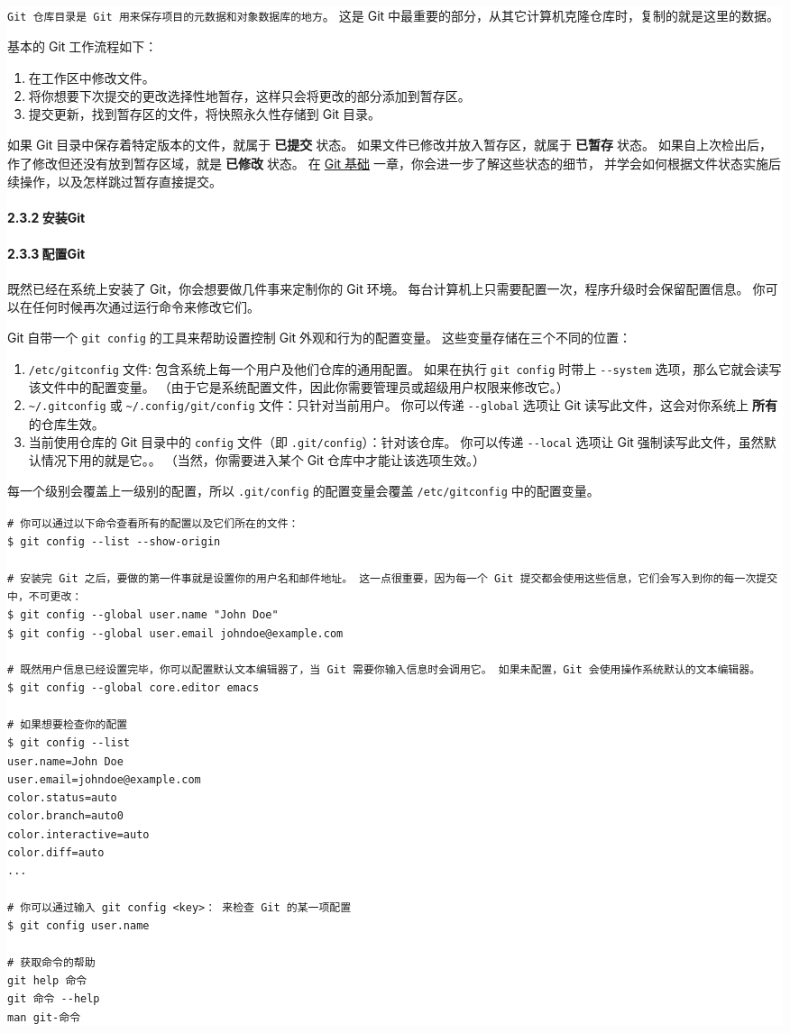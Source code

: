 
`Git 仓库目录是 Git 用来保存项目的元数据和对象数据库的地方`。 这是 Git 中最重要的部分，从其它计算机克隆仓库时，复制的就是这里的数据。

基本的 Git 工作流程如下：

1. 在工作区中修改文件。
2. 将你想要下次提交的更改选择性地暂存，这样只会将更改的部分添加到暂存区。
3. 提交更新，找到暂存区的文件，将快照永久性存储到 Git 目录。

如果 Git 目录中保存着特定版本的文件，就属于 **已提交** 状态。 如果文件已修改并放入暂存区，就属于 **已暂存** 状态。 如果自上次检出后，作了修改但还没有放到暂存区域，就是 **已修改** 状态。 在 [Git 基础](https://git-scm.com/book/zh/v2/ch00/ch02-git-basics-chapter) 一章，你会进一步了解这些状态的细节， 并学会如何根据文件状态实施后续操作，以及怎样跳过暂存直接提交。

#### 2.3.2 安装Git

#### 2.3.3 配置Git

既然已经在系统上安装了 Git，你会想要做几件事来定制你的 Git 环境。 每台计算机上只需要配置一次，程序升级时会保留配置信息。 你可以在任何时候再次通过运行命令来修改它们。

Git 自带一个 `git config` 的工具来帮助设置控制 Git 外观和行为的配置变量。 这些变量存储在三个不同的位置：

1. `/etc/gitconfig` 文件: 包含系统上每一个用户及他们仓库的通用配置。 如果在执行 `git config` 时带上 `--system` 选项，那么它就会读写该文件中的配置变量。 （由于它是系统配置文件，因此你需要管理员或超级用户权限来修改它。）
2. `~/.gitconfig` 或 `~/.config/git/config` 文件：只针对当前用户。 你可以传递 `--global` 选项让 Git 读写此文件，这会对你系统上 **所有** 的仓库生效。
3. 当前使用仓库的 Git 目录中的 `config` 文件（即 `.git/config`）：针对该仓库。 你可以传递 `--local` 选项让 Git 强制读写此文件，虽然默认情况下用的就是它。。 （当然，你需要进入某个 Git 仓库中才能让该选项生效。）

每一个级别会覆盖上一级别的配置，所以 `.git/config` 的配置变量会覆盖 `/etc/gitconfig` 中的配置变量。

```shell
# 你可以通过以下命令查看所有的配置以及它们所在的文件：
$ git config --list --show-origin

# 安装完 Git 之后，要做的第一件事就是设置你的用户名和邮件地址。 这一点很重要，因为每一个 Git 提交都会使用这些信息，它们会写入到你的每一次提交中，不可更改：
$ git config --global user.name "John Doe"
$ git config --global user.email johndoe@example.com

# 既然用户信息已经设置完毕，你可以配置默认文本编辑器了，当 Git 需要你输入信息时会调用它。 如果未配置，Git 会使用操作系统默认的文本编辑器。
$ git config --global core.editor emacs

# 如果想要检查你的配置
$ git config --list
user.name=John Doe
user.email=johndoe@example.com
color.status=auto
color.branch=auto0
color.interactive=auto
color.diff=auto
...

# 你可以通过输入 git config <key>： 来检查 Git 的某一项配置
$ git config user.name

# 获取命令的帮助
git help 命令
git 命令 --help
man git-命令
```

